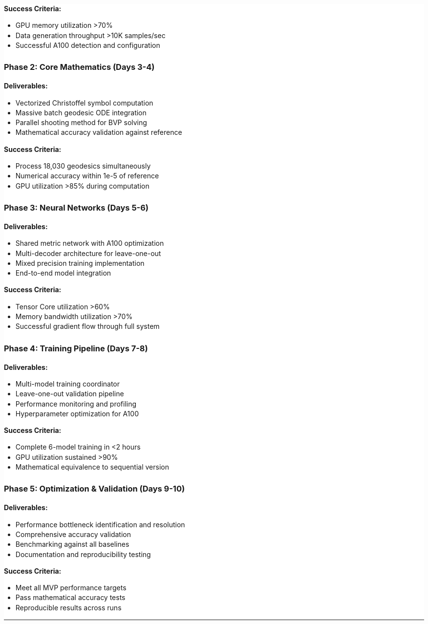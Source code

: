 **Success Criteria:**
- GPU memory utilization >70%
- Data generation throughput >10K samples/sec
- Successful A100 detection and configuration

### Phase 2: Core Mathematics (Days 3-4)
**Deliverables:**
- Vectorized Christoffel symbol computation
- Massive batch geodesic ODE integration
- Parallel shooting method for BVP solving
- Mathematical accuracy validation against reference

**Success Criteria:**
- Process 18,030 geodesics simultaneously
- Numerical accuracy within 1e-5 of reference
- GPU utilization >85% during computation

### Phase 3: Neural Networks (Days 5-6)
**Deliverables:**
- Shared metric network with A100 optimization
- Multi-decoder architecture for leave-one-out
- Mixed precision training implementation
- End-to-end model integration

**Success Criteria:**
- Tensor Core utilization >60%
- Memory bandwidth utilization >70%
- Successful gradient flow through full system

### Phase 4: Training Pipeline (Days 7-8)
**Deliverables:**
- Multi-model training coordinator
- Leave-one-out validation pipeline
- Performance monitoring and profiling
- Hyperparameter optimization for A100

**Success Criteria:**
- Complete 6-model training in <2 hours
- GPU utilization sustained >90%
- Mathematical equivalence to sequential version

### Phase 5: Optimization & Validation (Days 9-10)
**Deliverables:**
- Performance bottleneck identification and resolution
- Comprehensive accuracy validation
- Benchmarking against all baselines
- Documentation and reproducibility testing

**Success Criteria:**
- Meet all MVP performance targets
- Pass mathematical accuracy tests
- Reproducible results across runs

---